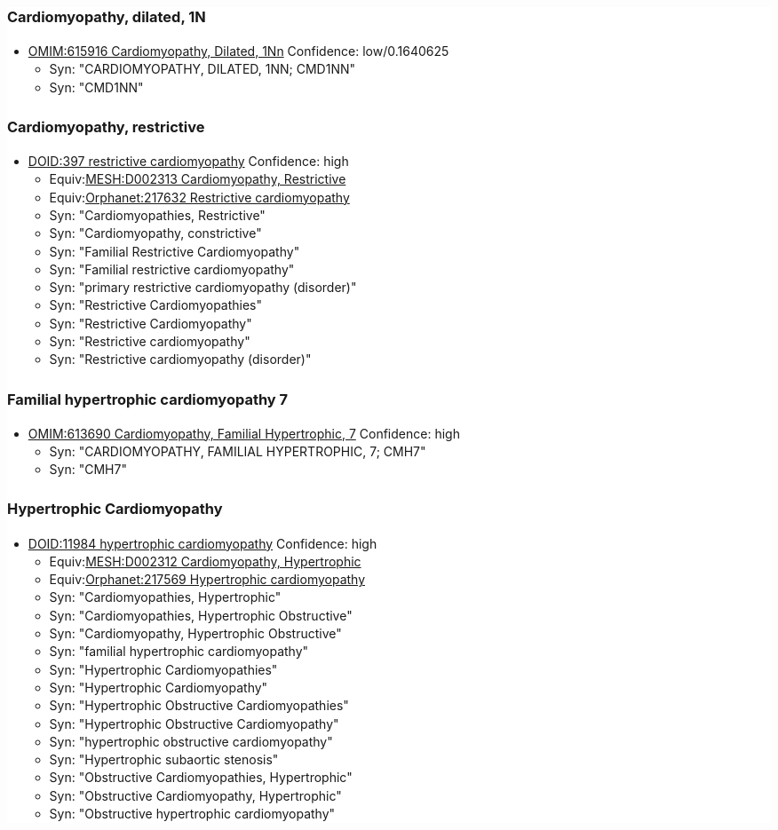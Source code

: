### Cardiomyopathy, dilated, 1N
 * [OMIM:615916 Cardiomyopathy, Dilated, 1Nn](http://beta.monarchinitiative.org/disease/OMIM:615916) Confidence: low/0.1640625
    * Syn: "CARDIOMYOPATHY, DILATED, 1NN; CMD1NN"
    * Syn: "CMD1NN"

### Cardiomyopathy, restrictive
 * [DOID:397 restrictive cardiomyopathy](http://beta.monarchinitiative.org/disease/DOID:397) Confidence: high
    * Equiv:[MESH:D002313 Cardiomyopathy, Restrictive](http://beta.monarchinitiative.org/disease/MESH:D002313)
    * Equiv:[Orphanet:217632 Restrictive cardiomyopathy](http://beta.monarchinitiative.org/disease/Orphanet:217632)
    * Syn: "Cardiomyopathies, Restrictive"
    * Syn: "Cardiomyopathy, constrictive"
    * Syn: "Familial Restrictive Cardiomyopathy"
    * Syn: "Familial restrictive cardiomyopathy"
    * Syn: "primary restrictive cardiomyopathy (disorder)"
    * Syn: "Restrictive Cardiomyopathies"
    * Syn: "Restrictive Cardiomyopathy"
    * Syn: "Restrictive cardiomyopathy"
    * Syn: "Restrictive cardiomyopathy (disorder)"

### Familial hypertrophic cardiomyopathy 7
 * [OMIM:613690 Cardiomyopathy, Familial Hypertrophic, 7](http://beta.monarchinitiative.org/disease/OMIM:613690) Confidence: high
    * Syn: "CARDIOMYOPATHY, FAMILIAL HYPERTROPHIC, 7; CMH7"
    * Syn: "CMH7"

### Hypertrophic Cardiomyopathy
 * [DOID:11984 hypertrophic cardiomyopathy](http://beta.monarchinitiative.org/disease/DOID:11984) Confidence: high
    * Equiv:[MESH:D002312 Cardiomyopathy, Hypertrophic](http://beta.monarchinitiative.org/disease/MESH:D002312)
    * Equiv:[Orphanet:217569 Hypertrophic cardiomyopathy](http://beta.monarchinitiative.org/disease/Orphanet:217569)
    * Syn: "Cardiomyopathies, Hypertrophic"
    * Syn: "Cardiomyopathies, Hypertrophic Obstructive"
    * Syn: "Cardiomyopathy, Hypertrophic Obstructive"
    * Syn: "familial hypertrophic cardiomyopathy"
    * Syn: "Hypertrophic Cardiomyopathies"
    * Syn: "Hypertrophic Cardiomyopathy"
    * Syn: "Hypertrophic Obstructive Cardiomyopathies"
    * Syn: "Hypertrophic Obstructive Cardiomyopathy"
    * Syn: "hypertrophic obstructive cardiomyopathy"
    * Syn: "Hypertrophic subaortic stenosis"
    * Syn: "Obstructive Cardiomyopathies, Hypertrophic"
    * Syn: "Obstructive Cardiomyopathy, Hypertrophic"
    * Syn: "Obstructive hypertrophic cardiomyopathy"
